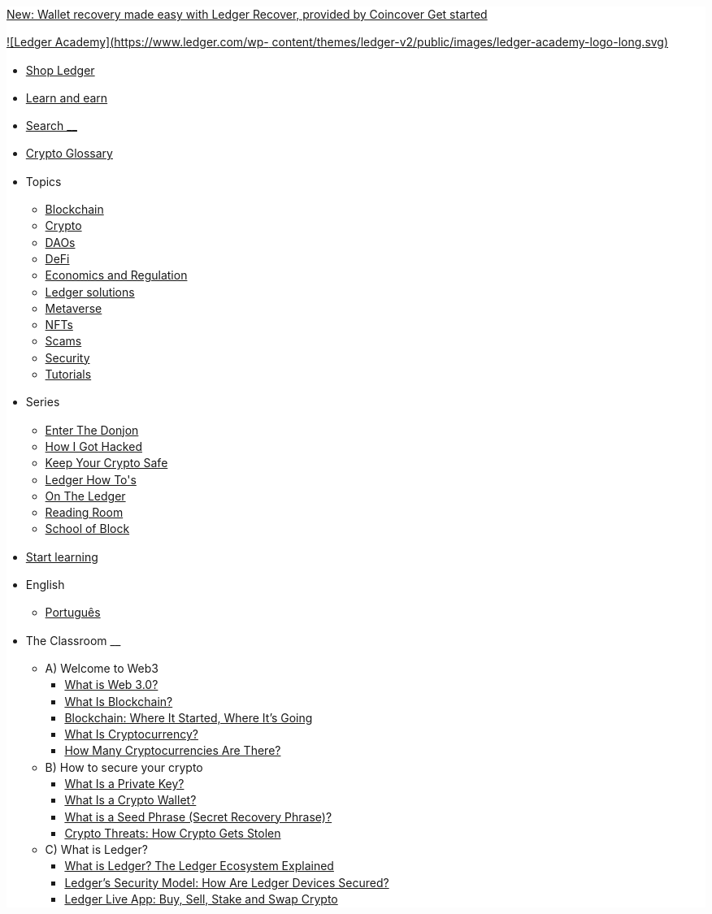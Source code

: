 [ New: Wallet recovery made easy with Ledger Recover, provided by Coincover
Get started ](https://shop.ledger.com/pages/ledger-recover)

[ ![Ledger Academy](https://www.ledger.com/wp-
content/themes/ledger-v2/public/images/ledger-academy-logo-long.svg)
](https://www.ledger.com/academy "Ledger Academy")

  * [ Shop Ledger ](https://shop.ledger.com/)
  * [ Learn and earn  ](https://quest.ledger.com)
  * [ Search __](https://www.ledger.com/academy/library)
  * [ Crypto Glossary ](https://www.ledger.com/academy/glossary)
  * Topics
    * [Blockchain](https://www.ledger.com/academy/library/topic/blockchain)
    * [Crypto](https://www.ledger.com/academy/library/topic/crypto)
    * [DAOs](https://www.ledger.com/academy/library/topic/daos)
    * [DeFi](https://www.ledger.com/academy/library/topic/defi)
    * [Economics and Regulation](https://www.ledger.com/academy/library/topic/economics-and-regulation)
    * [Ledger solutions](https://www.ledger.com/academy/library/topic/ledgersolutions)
    * [Metaverse](https://www.ledger.com/academy/library/topic/metaverse)
    * [NFTs](https://www.ledger.com/academy/library/topic/nfts)
    * [Scams](https://www.ledger.com/academy/library/topic/scams)
    * [Security](https://www.ledger.com/academy/library/topic/security)
    * [Tutorials](https://www.ledger.com/academy/library/topic/tutorials)
  * Series
    * [Enter The Donjon](https://www.ledger.com/academy/series/enter-the-donjon)
    * [How I Got Hacked](https://www.ledger.com/academy/series/how-i-got-hacked)
    * [Keep Your Crypto Safe](https://www.ledger.com/academy/series/get-your-crypto-safe)
    * [Ledger How To's](https://www.ledger.com/academy/series/ledger-how-tos)
    * [On The Ledger](https://www.ledger.com/academy/series/on-the-ledger)
    * [Reading Room](https://www.ledger.com/academy/series/reading-room)
    * [School of Block](https://www.ledger.com/academy/series/school-of-block)
  * [Start learning](https://www.ledger.com/academy/what-is-web-30-everything-you-need-to-know)
  * English
    * [Português](https://www.ledger.com/pt-br/academy/habilitar-a-assinatura-cega-porque-quando-e-como-se-proteger)

  * The Classroom __
    * A) Welcome to Web3
      * [What is Web 3.0?](https://www.ledger.com/academy/what-is-web-30-everything-you-need-to-know "What is Web 3.0?")
      * [What Is Blockchain?](https://www.ledger.com/academy/what-is-blockchain "What Is Blockchain?")
      * [Blockchain: Where It Started, Where It’s Going](https://www.ledger.com/academy/blockchain-generations-explained "Blockchain: Where It Started, Where It’s Going")
      * [What Is Cryptocurrency?](https://www.ledger.com/academy/what-is-cryptocurrency "What Is Cryptocurrency?")
      * [How Many Cryptocurrencies Are There?](https://www.ledger.com/academy/how-many-cryptos-are-there "How Many Cryptocurrencies Are There?")
    * B) How to secure your crypto
      * [What Is a Private Key?](https://www.ledger.com/academy/whats-a-private-key "What Is a Private Key?")
      * [What Is a Crypto Wallet?](https://www.ledger.com/academy/basic-basics/2-how-to-own-crypto/what-is-a-crypto-wallet "What Is a Crypto Wallet?")
      * [What is a Seed Phrase (Secret Recovery Phrase)?](https://www.ledger.com/academy/basic-basics/2-how-to-own-crypto/whats-a-secret-recovery-phrase "What is a Seed Phrase \(Secret Recovery Phrase\)?")
      * [Crypto Threats: How Crypto Gets Stolen](https://www.ledger.com/academy/basic-basics/2-how-to-own-crypto/how-crypto-gets-stolen-risks-to-beware-of "Crypto Threats: How Crypto Gets Stolen")
    * C) What is Ledger?
      * [What is Ledger? The Ledger Ecosystem Explained](https://www.ledger.com/academy/ledger-nano-the-safest-way-to-manage-crypto "What is Ledger? The Ledger Ecosystem Explained")
      * [Ledger’s Security Model: How Are Ledger Devices Secured?](https://www.ledger.com/academy/basic-basics/ledgers-ecosystem/why-is-ledger-nano-so-secure "Ledger’s Security Model: How Are Ledger Devices Secured?")
      * [Ledger Live App: Buy, Sell, Stake and Swap Crypto](https://www.ledger.com/academy/basic-basics/ledgers-ecosystem/ledger-live-app-buying-selling-staking-and-swapping-crypto "Ledger Live App: Buy, Sell, Stake and Swap Crypto")